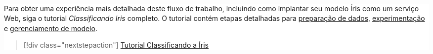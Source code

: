 Para obter uma experiência mais detalhada deste fluxo de trabalho, incluindo como implantar seu modelo Íris como um serviço Web, siga o tutorial *Classificando Iris* completo. O tutorial contém etapas detalhadas para [preparação de dados](tutorial-classifying-iris-part-1.md), [experimentação](tutorial-classifying-iris-part-2.md) e [gerenciamento de modelo](tutorial-classifying-iris-part-3.md). 

> [!div class="nextstepaction"]
> [Tutorial Classificando a Íris](tutorial-classifying-iris-part-1.md)
